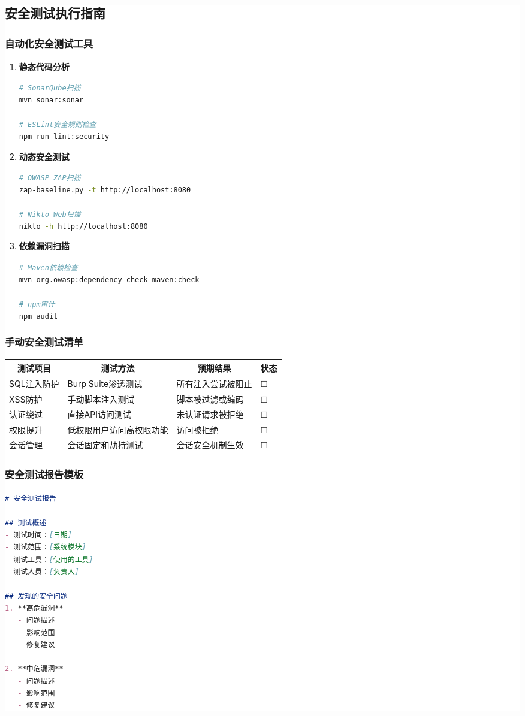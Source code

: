 ## 安全测试执行指南

### 自动化安全测试工具

1. **静态代码分析**
   ```bash
   # SonarQube扫描
   mvn sonar:sonar
   
   # ESLint安全规则检查
   npm run lint:security
   ```

2. **动态安全测试**
   ```bash
   # OWASP ZAP扫描
   zap-baseline.py -t http://localhost:8080
   
   # Nikto Web扫描
   nikto -h http://localhost:8080
   ```

3. **依赖漏洞扫描**
   ```bash
   # Maven依赖检查
   mvn org.owasp:dependency-check-maven:check
   
   # npm审计
   npm audit
   ```

### 手动安全测试清单

| 测试项目 | 测试方法 | 预期结果 | 状态 |
|---------|---------|----------|------|
| SQL注入防护 | Burp Suite渗透测试 | 所有注入尝试被阻止 | ☐ |
| XSS防护 | 手动脚本注入测试 | 脚本被过滤或编码 | ☐ |
| 认证绕过 | 直接API访问测试 | 未认证请求被拒绝 | ☐ |
| 权限提升 | 低权限用户访问高权限功能 | 访问被拒绝 | ☐ |
| 会话管理 | 会话固定和劫持测试 | 会话安全机制生效 | ☐ |

### 安全测试报告模板

```markdown
# 安全测试报告

## 测试概述
- 测试时间：[日期]
- 测试范围：[系统模块]
- 测试工具：[使用的工具]
- 测试人员：[负责人]

## 发现的安全问题
1. **高危漏洞**
   - 问题描述
   - 影响范围
   - 修复建议

2. **中危漏洞**
   - 问题描述
   - 影响范围
   - 修复建议
```